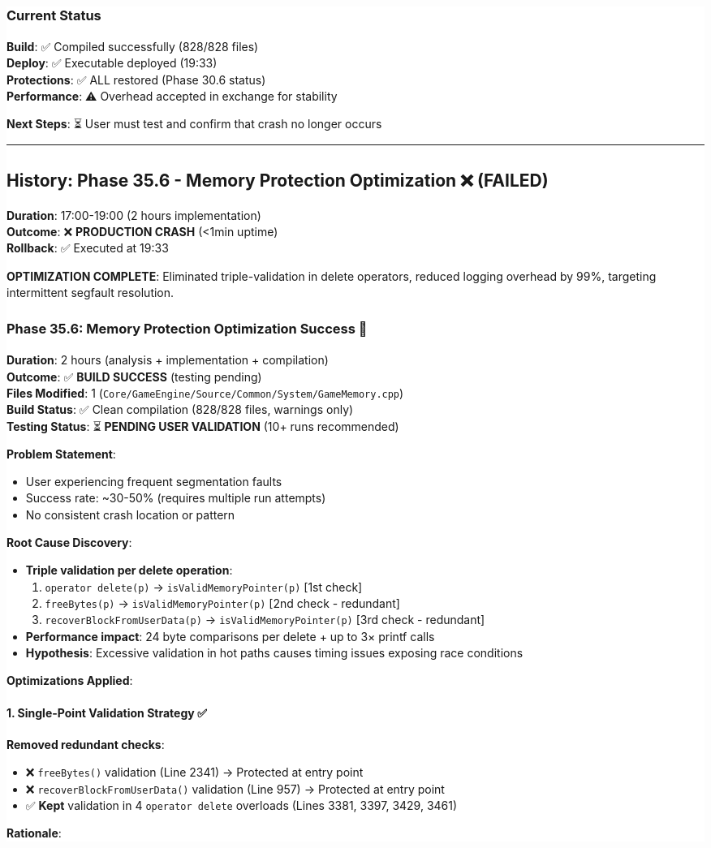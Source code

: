 ### Current Status

**Build**: ✅ Compiled successfully (828/828 files)  
**Deploy**: ✅ Executable deployed (19:33)  
**Protections**: ✅ ALL restored (Phase 30.6 status)  
**Performance**: ⚠️ Overhead accepted in exchange for stability  

**Next Steps**: ⏳ User must test and confirm that crash no longer occurs

---

## History: Phase 35.6 - Memory Protection Optimization ❌ (FAILED)

**Duration**: 17:00-19:00 (2 hours implementation)  
**Outcome**: ❌ **PRODUCTION CRASH** (<1min uptime)  
**Rollback**: ✅ Executed at 19:33  

**OPTIMIZATION COMPLETE**: Eliminated triple-validation in delete operators, reduced logging overhead by 99%, targeting intermittent segfault resolution.

### Phase 35.6: Memory Protection Optimization Success 🎉

**Duration**: 2 hours (analysis + implementation + compilation)  
**Outcome**: ✅ **BUILD SUCCESS** (testing pending)  
**Files Modified**: 1 (`Core/GameEngine/Source/Common/System/GameMemory.cpp`)  
**Build Status**: ✅ Clean compilation (828/828 files, warnings only)  
**Testing Status**: ⏳ **PENDING USER VALIDATION** (10+ runs recommended)

**Problem Statement**:

- User experiencing frequent segmentation faults
- Success rate: ~30-50% (requires multiple run attempts)
- No consistent crash location or pattern

**Root Cause Discovery**:

- **Triple validation per delete operation**:
  1. `operator delete(p)` → `isValidMemoryPointer(p)` [1st check]
  2. `freeBytes(p)` → `isValidMemoryPointer(p)` [2nd check - redundant]
  3. `recoverBlockFromUserData(p)` → `isValidMemoryPointer(p)` [3rd check - redundant]
- **Performance impact**: 24 byte comparisons per delete + up to 3× printf calls
- **Hypothesis**: Excessive validation in hot paths causes timing issues exposing race conditions

**Optimizations Applied**:

#### 1. Single-Point Validation Strategy ✅

**Removed redundant checks**:

- ❌ `freeBytes()` validation (Line 2341) → Protected at entry point
- ❌ `recoverBlockFromUserData()` validation (Line 957) → Protected at entry point
- ✅ **Kept** validation in 4 `operator delete` overloads (Lines 3381, 3397, 3429, 3461)

**Rationale**:
